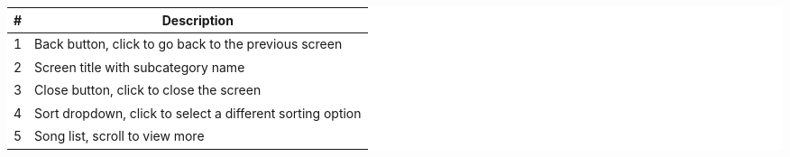   <table style={{ width: '100%' }}>
    <thead>
      <tr>
        <th>#</th>
        <th style={{ textAlign: 'left'}}>Description</th>
      </tr>
    </thead>
    <tbody>
      <tr>
        <td>1</td>
        <td>Back button, click to go back to the previous screen</td>
      </tr>
      <tr>
        <td>2</td>
        <td>Screen title with subcategory name</td>
      </tr>
      <tr>
        <td>3</td>
        <td>Close button, click to close the screen</td>
      </tr>
      <tr>
        <td>4</td>
        <td>Sort dropdown, click to select a different sorting option</td>
      </tr>
      <tr>
        <td>5</td>
        <td>Song list, scroll to view more</td>
      </tr>
    </tbody>
  </table>
</div>
